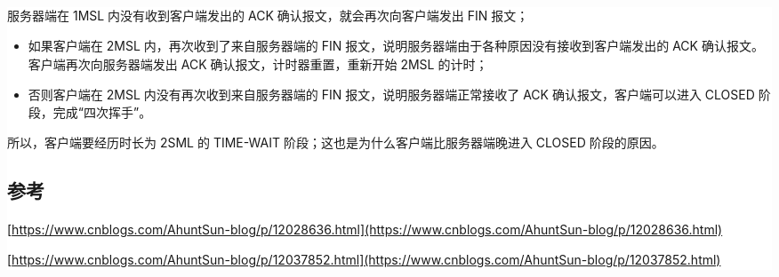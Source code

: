 服务器端在 1MSL 内没有收到客户端发出的 ACK 确认报文，就会再次向客户端发出 FIN 报文；

* 如果客户端在 2MSL 内，再次收到了来自服务器端的 FIN 报文，说明服务器端由于各种原因没有接收到客户端发出的 ACK 确认报文。客户端再次向服务器端发出 ACK 确认报文，计时器重置，重新开始 2MSL 的计时；

* 否则客户端在 2MSL 内没有再次收到来自服务器端的 FIN 报文，说明服务器端正常接收了 ACK 确认报文，客户端可以进入 CLOSED 阶段，完成“四次挥手”。

所以，客户端要经历时长为 2SML 的 TIME-WAIT 阶段；这也是为什么客户端比服务器端晚进入 CLOSED 阶段的原因。

## 参考

[https://www.cnblogs.com/AhuntSun-blog/p/12028636.html](https://www.cnblogs.com/AhuntSun-blog/p/12028636.html)

[https://www.cnblogs.com/AhuntSun-blog/p/12037852.html](https://www.cnblogs.com/AhuntSun-blog/p/12037852.html)
